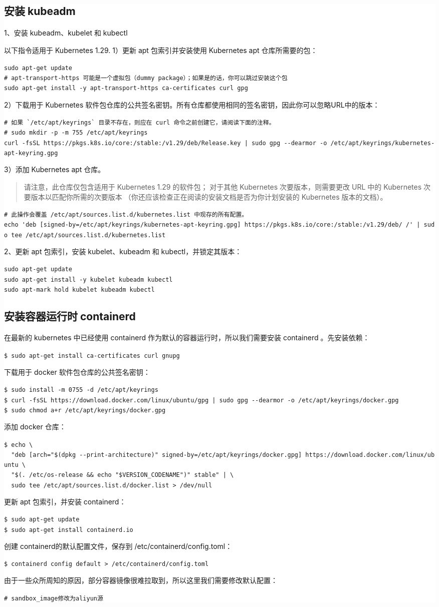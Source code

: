 
## 安装 kubeadm
1、安装 kubeadm、kubelet 和 kubectl


以下指令适用于 Kubernetes 1.29. 
1）更新 apt 包索引并安装使用 Kubernetes apt 仓库所需要的包： 
```
sudo apt-get update 
# apt-transport-https 可能是一个虚拟包（dummy package）；如果是的话，你可以跳过安装这个包 
sudo apt-get install -y apt-transport-https ca-certificates curl gpg
```
2）下载用于 Kubernetes 软件包仓库的公共签名密钥。所有仓库都使用相同的签名密钥，因此你可以忽略URL中的版本： 
```
# 如果 `/etc/apt/keyrings` 目录不存在，则应在 curl 命令之前创建它，请阅读下面的注释。
# sudo mkdir -p -m 755 /etc/apt/keyrings 
curl -fsSL https://pkgs.k8s.io/core:/stable:/v1.29/deb/Release.key | sudo gpg --dearmor -o /etc/apt/keyrings/kubernetes-apt-keyring.gpg
```
3）添加 Kubernetes apt 仓库。 
>请注意，此仓库仅包含适用于 Kubernetes 1.29 的软件包； 对于其他 Kubernetes 次要版本，则需要更改 URL 中的 Kubernetes 次要版本以匹配你所需的次要版本 （你还应该检查正在阅读的安装文档是否为你计划安装的 Kubernetes 版本的文档）。
```
# 此操作会覆盖 /etc/apt/sources.list.d/kubernetes.list 中现存的所有配置。 
echo 'deb [signed-by=/etc/apt/keyrings/kubernetes-apt-keyring.gpg] https://pkgs.k8s.io/core:/stable:/v1.29/deb/ /' | sudo tee /etc/apt/sources.list.d/kubernetes.list
```
 
2、更新 apt 包索引，安装 kubelet、kubeadm 和 kubectl，并锁定其版本： 
```
sudo apt-get update 
sudo apt-get install -y kubelet kubeadm kubectl 
sudo apt-mark hold kubelet kubeadm kubectl
```

## 安装容器运行时 containerd

在最新的 kubernetes 中已经使用 containerd 作为默认的容器运行时，所以我们需要安装 containerd 。先安装依赖：
```
$ sudo apt-get install ca-certificates curl gnupg
```
下载用于 docker 软件包仓库的公共签名密钥：
```
$ sudo install -m 0755 -d /etc/apt/keyrings
$ curl -fsSL https://download.docker.com/linux/ubuntu/gpg | sudo gpg --dearmor -o /etc/apt/keyrings/docker.gpg
$ sudo chmod a+r /etc/apt/keyrings/docker.gpg
```
添加 docker 仓库：
```
$ echo \
  "deb [arch="$(dpkg --print-architecture)" signed-by=/etc/apt/keyrings/docker.gpg] https://download.docker.com/linux/ubuntu \
  "$(. /etc/os-release && echo "$VERSION_CODENAME")" stable" | \
  sudo tee /etc/apt/sources.list.d/docker.list > /dev/null
```
更新 apt 包索引，并安装 containerd：
```
$ sudo apt-get update
$ sudo apt-get install containerd.io
```
创建 containerd的默认配置文件，保存到 /etc/containerd/config.toml：
```
$ containerd config default > /etc/containerd/config.toml
```
由于一些众所周知的原因，部分容器镜像很难拉取到，所以这里我们需要修改默认配置：
```
# sandbox_image修改为aliyun源
```